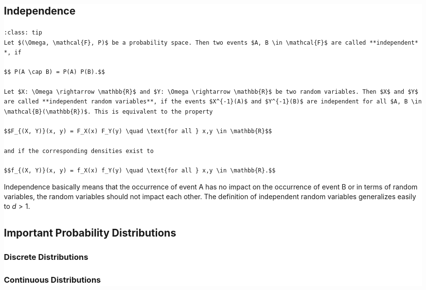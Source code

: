 ## Independence

```{admonition} Definition
:class: tip
Let $(\Omega, \mathcal{F}, P)$ be a probability space. Then two events $A, B \in \mathcal{F}$ are called **independent**, if 

$$ P(A \cap B) = P(A) P(B).$$

Let $X: \Omega \rightarrow \mathbb{R}$ and $Y: \Omega \rightarrow \mathbb{R}$ be two random variables. Then $X$ and $Y$ are called **independent random variables**, if the events $X^{-1}(A)$ and $Y^{-1}(B)$ are independent for all $A, B \in \mathcal{B}(\mathbb{R})$. This is equivalent to the property

$$F_{(X, Y)}(x, y) = F_X(x) F_Y(y) \quad \text{for all } x,y \in \mathbb{R}$$

and if the corresponding densities exist to

$$f_{(X, Y)}(x, y) = f_X(x) f_Y(y) \quad \text{for all } x,y \in \mathbb{R}.$$
```

Independence basically means that the occurrence of event A has no impact on the occurrence of event B or in terms of random variables, the random variables should not impact each other. The definition of independent random variables generalizes easily to $d > 1$.

## Important Probability Distributions

### Discrete Distributions

### Continuous Distributions
